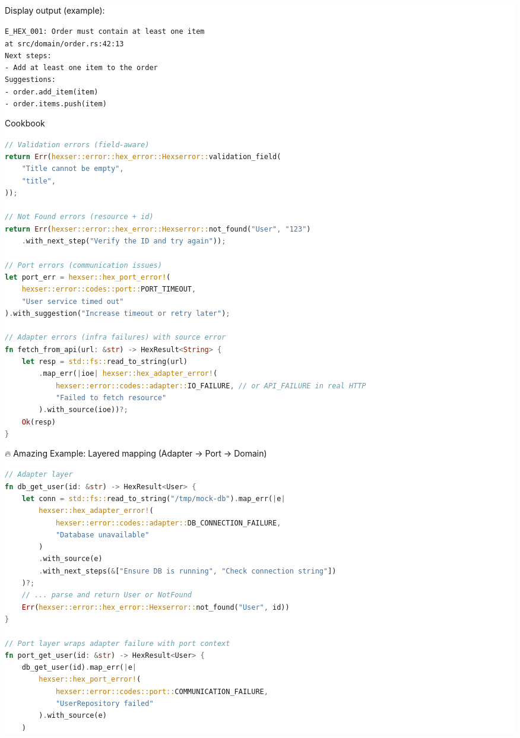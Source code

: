 Display output (example):

```text
E_HEX_001: Order must contain at least one item
at src/domain/order.rs:42:13
Next steps:
- Add at least one item to the order
Suggestions:
- order.add_item(item)
- order.items.push(item)
```

Cookbook

```rust
// Validation errors (field-aware)
return Err(hexser::error::hex_error::Hexserror::validation_field(
    "Title cannot be empty",
    "title",
));

// Not Found errors (resource + id)
return Err(hexser::error::hex_error::Hexserror::not_found("User", "123")
    .with_next_step("Verify the ID and try again"));

// Port errors (communication issues)
let port_err = hexser::hex_port_error!(
    hexser::error::codes::port::PORT_TIMEOUT,
    "User service timed out"
).with_suggestion("Increase timeout or retry later");

// Adapter errors (infra failures) with source error
fn fetch_from_api(url: &str) -> HexResult<String> {
    let resp = std::fs::read_to_string(url)
        .map_err(|ioe| hexser::hex_adapter_error!(
            hexser::error::codes::adapter::IO_FAILURE, // or API_FAILURE in real HTTP
            "Failed to fetch resource"
        ).with_source(ioe))?;
    Ok(resp)
}
```

🔥 Amazing Example: Layered mapping (Adapter → Port → Domain)

```rust
// Adapter layer
fn db_get_user(id: &str) -> HexResult<User> {
    let conn = std::fs::read_to_string("/tmp/mock-db").map_err(|e|
        hexser::hex_adapter_error!(
            hexser::error::codes::adapter::DB_CONNECTION_FAILURE,
            "Database unavailable"
        )
        .with_source(e)
        .with_next_steps(&["Ensure DB is running", "Check connection string"]) 
    )?;
    // ... parse and return User or NotFound
    Err(hexser::error::hex_error::Hexserror::not_found("User", id))
}

// Port layer wraps adapter failure with port context
fn port_get_user(id: &str) -> HexResult<User> {
    db_get_user(id).map_err(|e|
        hexser::hex_port_error!(
            hexser::error::codes::port::COMMUNICATION_FAILURE,
            "UserRepository failed"
        ).with_source(e)
    )
```